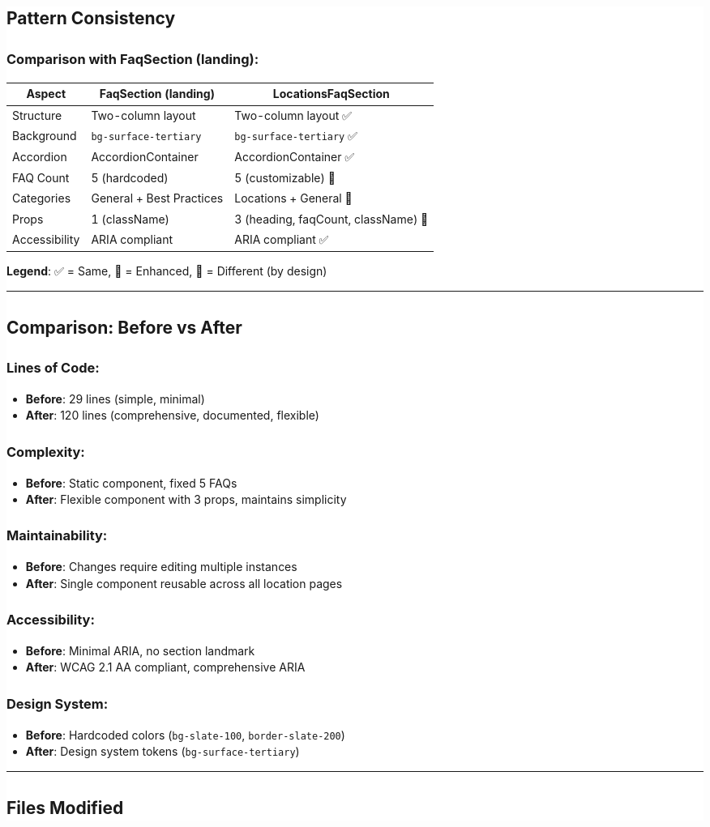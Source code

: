 
## Pattern Consistency

### Comparison with FaqSection (landing):

| Aspect | FaqSection (landing) | LocationsFaqSection |
|--------|---------------------|---------------------|
| Structure | Two-column layout | Two-column layout ✅ |
| Background | `bg-surface-tertiary` | `bg-surface-tertiary` ✅ |
| Accordion | AccordionContainer | AccordionContainer ✅ |
| FAQ Count | 5 (hardcoded) | 5 (customizable) 🔧 |
| Categories | General + Best Practices | Locations + General 🎯 |
| Props | 1 (className) | 3 (heading, faqCount, className) 🔧 |
| Accessibility | ARIA compliant | ARIA compliant ✅ |

**Legend**: ✅ = Same, 🔧 = Enhanced, 🎯 = Different (by design)

---

## Comparison: Before vs After

### Lines of Code:
- **Before**: 29 lines (simple, minimal)
- **After**: 120 lines (comprehensive, documented, flexible)

### Complexity:
- **Before**: Static component, fixed 5 FAQs
- **After**: Flexible component with 3 props, maintains simplicity

### Maintainability:
- **Before**: Changes require editing multiple instances
- **After**: Single component reusable across all location pages

### Accessibility:
- **Before**: Minimal ARIA, no section landmark
- **After**: WCAG 2.1 AA compliant, comprehensive ARIA

### Design System:
- **Before**: Hardcoded colors (`bg-slate-100`, `border-slate-200`)
- **After**: Design system tokens (`bg-surface-tertiary`)

---

## Files Modified
